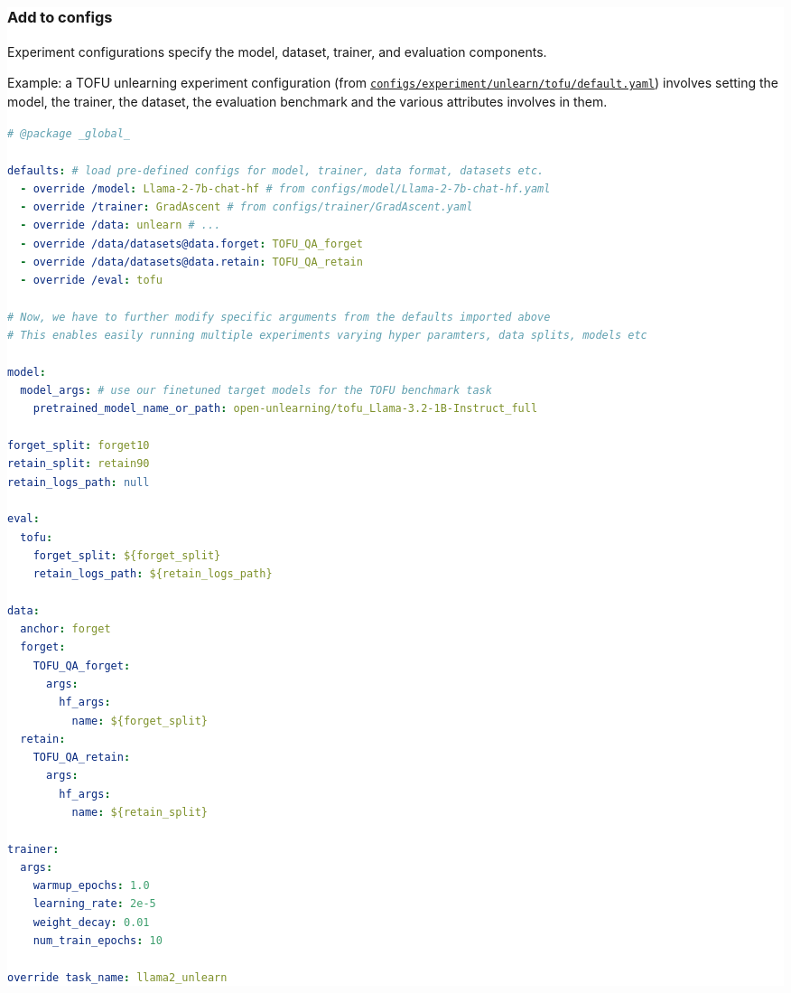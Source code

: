 ### Add to configs
Experiment configurations specify the model, dataset, trainer, and evaluation components.

Example: a TOFU unlearning experiment configuration (from [`configs/experiment/unlearn/tofu/default.yaml`](../configs/experiment/unlearn/tofu/default.yaml)) involves setting the model, the trainer, the dataset, the evaluation benchmark and the various attributes involves in them.

```yaml
# @package _global_

defaults: # load pre-defined configs for model, trainer, data format, datasets etc.
  - override /model: Llama-2-7b-chat-hf # from configs/model/Llama-2-7b-chat-hf.yaml
  - override /trainer: GradAscent # from configs/trainer/GradAscent.yaml
  - override /data: unlearn # ...
  - override /data/datasets@data.forget: TOFU_QA_forget
  - override /data/datasets@data.retain: TOFU_QA_retain
  - override /eval: tofu

# Now, we have to further modify specific arguments from the defaults imported above
# This enables easily running multiple experiments varying hyper paramters, data splits, models etc

model:
  model_args: # use our finetuned target models for the TOFU benchmark task
    pretrained_model_name_or_path: open-unlearning/tofu_Llama-3.2-1B-Instruct_full

forget_split: forget10 
retain_split: retain90
retain_logs_path: null

eval:
  tofu:
    forget_split: ${forget_split}
    retain_logs_path: ${retain_logs_path}
    
data:
  anchor: forget
  forget:
    TOFU_QA_forget: 
      args:
        hf_args:
          name: ${forget_split}
  retain:
    TOFU_QA_retain:
      args:
        hf_args:
          name: ${retain_split}

trainer:
  args:
    warmup_epochs: 1.0
    learning_rate: 2e-5
    weight_decay: 0.01
    num_train_epochs: 10

override task_name: llama2_unlearn
```